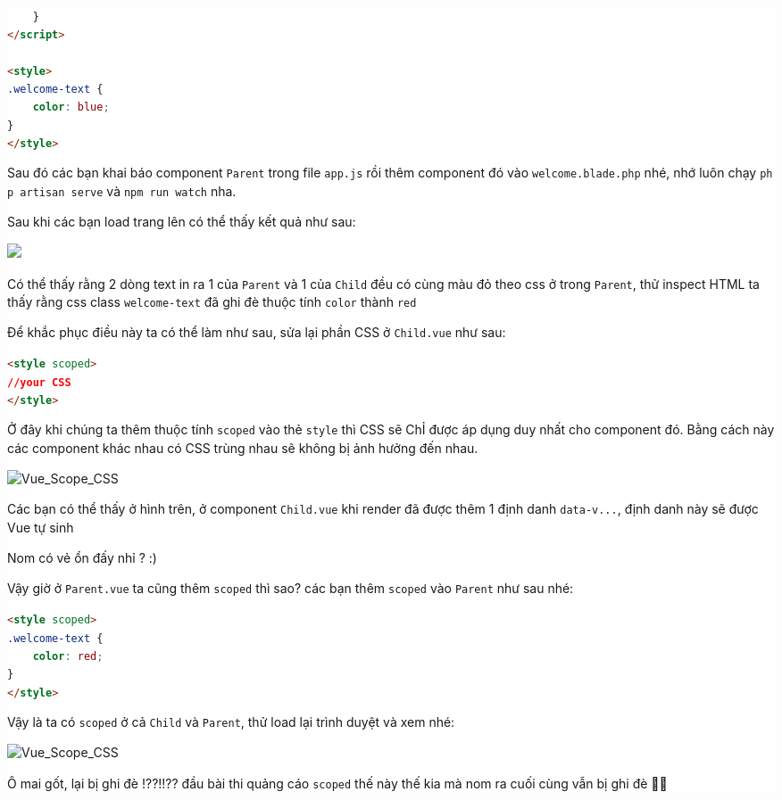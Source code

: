 ```html
    }
</script>

<style>
.welcome-text {
    color: blue;
}
</style>
```
Sau đó các bạn khai báo component `Parent` trong file `app.js` rồi thêm component đó vào `welcome.blade.php` nhé, nhớ luôn chạy `php artisan serve` và `npm run watch` nha.

Sau khi các bạn load trang lên có thể thấy kết quả như sau:

![](https://images.viblo.asia/fea54bf9-0382-4494-915a-6062d58eb695.png)



Có thể thấy rằng 2 dòng text in ra 1 của `Parent` và 1 của `Child` đều có cùng màu đỏ theo css ở trong `Parent`, thử inspect HTML ta thấy rằng css class `welcome-text` đã ghi đè thuộc tính `color` thành `red`

Để khắc phục điều này ta có thể làm như sau, sửa lại phần CSS ở `Child.vue` như sau:
```html
<style scoped>
//your CSS
</style>
```
Ở đây khi chúng ta thêm thuộc tính `scoped` vào thẻ `style` thì CSS sẽ ChỈ được áp dụng duy nhất cho component đó. Bằng cách này các component khác nhau có CSS trùng nhau sẽ không bị ảnh hưởng đến nhau. 

![Vue_Scope_CSS](https://images.viblo.asia/3358dbda-60c6-4c3d-93ec-0ce361622dbe.png)

Các bạn có thể thấy ở hình trên, ở component `Child.vue` khi render đã được thêm 1 định danh `data-v...`, định danh này sẽ được Vue tự sinh

Nom có vẻ ổn đấy nhỉ ? :)

Vậy giờ ở `Parent.vue` ta cũng thêm `scoped` thì sao? các bạn thêm `scoped` vào `Parent` như sau nhé:
```html
<style scoped>
.welcome-text {
	color: red;
}
</style>
```
Vậy là ta có `scoped` ở cả `Child` và `Parent`, thử load lại trình duyệt và xem nhé:

![Vue_Scope_CSS](https://images.viblo.asia/bbc88f6c-d945-4caa-a0b0-86266ebe6e1d.png)

Ô mai gốt, lại bị ghi đè !??!!?? đầu bài thi quảng cáo `scoped` thế này thế kia mà nom ra cuối cùng vẫn bị ghi đè :triumph::triumph:
